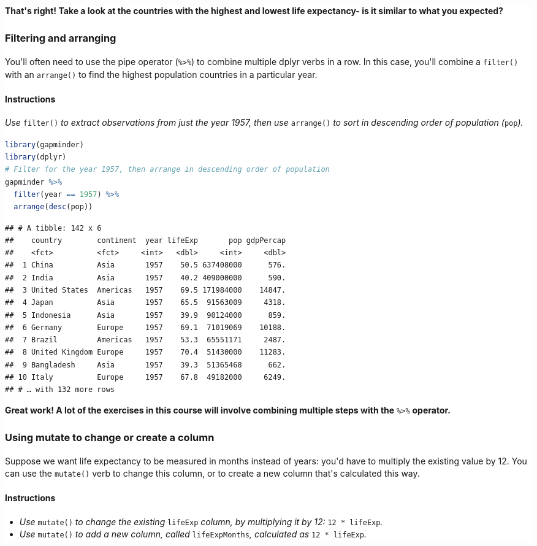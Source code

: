 **That's right! Take a look at the countries with the highest and lowest life expectancy- is it similar to what you expected?**

### Filtering and arranging

You'll often need to use the pipe operator (`%>%`) to combine multiple dplyr verbs in a row. In this case, you'll combine a `filter()` with an `arrange()` to find the highest population countries in a particular year.

#### Instructions
*Use* `filter()` *to extract observations from just the year 1957, then use* `arrange()` *to sort in descending order of population (*`pop`*).*

```r
library(gapminder)
library(dplyr)
# Filter for the year 1957, then arrange in descending order of population
gapminder %>%
  filter(year == 1957) %>%
  arrange(desc(pop))
```

```
## # A tibble: 142 x 6
##    country        continent  year lifeExp       pop gdpPercap
##    <fct>          <fct>     <int>   <dbl>     <int>     <dbl>
##  1 China          Asia       1957    50.5 637408000      576.
##  2 India          Asia       1957    40.2 409000000      590.
##  3 United States  Americas   1957    69.5 171984000    14847.
##  4 Japan          Asia       1957    65.5  91563009     4318.
##  5 Indonesia      Asia       1957    39.9  90124000      859.
##  6 Germany        Europe     1957    69.1  71019069    10188.
##  7 Brazil         Americas   1957    53.3  65551171     2487.
##  8 United Kingdom Europe     1957    70.4  51430000    11283.
##  9 Bangladesh     Asia       1957    39.3  51365468      662.
## 10 Italy          Europe     1957    67.8  49182000     6249.
## # … with 132 more rows
```

**Great work! A lot of the exercises in this course will involve combining multiple steps with the** `%>%` **operator.**



### Using mutate to change or create a column

Suppose we want life expectancy to be measured in months instead of years: you'd have to multiply the existing value by 12. You can use the `mutate()` verb to change this column, or to create a new column that's calculated this way.

#### Instructions
* *Use* `mutate()` *to change the existing* `lifeExp` *column, by multiplying it by 12:* `12 * lifeExp`*.*
* *Use* `mutate()` *to add a new column, called* `lifeExpMonths`*, calculated as* `12 * lifeExp`*.*
